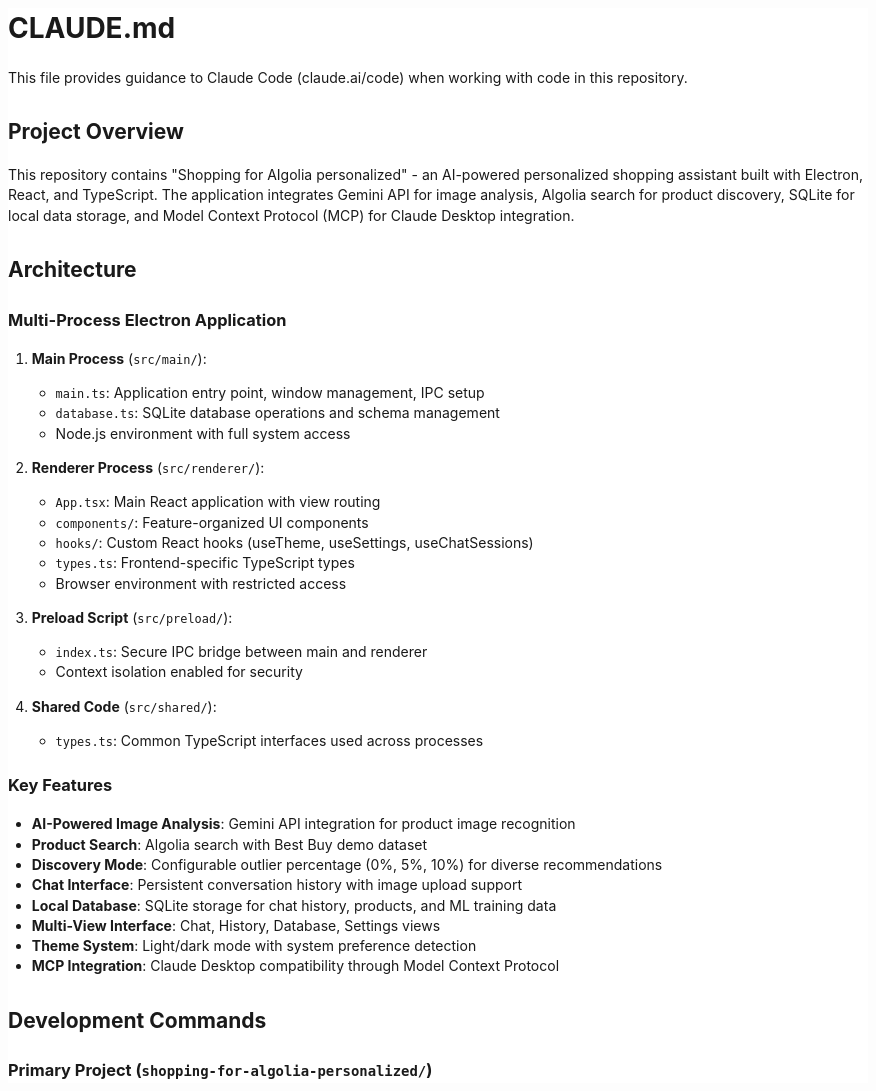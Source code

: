 # CLAUDE.md

This file provides guidance to Claude Code (claude.ai/code) when working with code in this repository.

## Project Overview

This repository contains "Shopping for AIgolia personalized" - an AI-powered personalized shopping assistant built with Electron, React, and TypeScript. The application integrates Gemini API for image analysis, Algolia search for product discovery, SQLite for local data storage, and Model Context Protocol (MCP) for Claude Desktop integration.

## Architecture

### Multi-Process Electron Application

1. **Main Process** (`src/main/`):
   - `main.ts`: Application entry point, window management, IPC setup
   - `database.ts`: SQLite database operations and schema management
   - Node.js environment with full system access

2. **Renderer Process** (`src/renderer/`):
   - `App.tsx`: Main React application with view routing
   - `components/`: Feature-organized UI components
   - `hooks/`: Custom React hooks (useTheme, useSettings, useChatSessions)
   - `types.ts`: Frontend-specific TypeScript types
   - Browser environment with restricted access

3. **Preload Script** (`src/preload/`):
   - `index.ts`: Secure IPC bridge between main and renderer
   - Context isolation enabled for security

4. **Shared Code** (`src/shared/`):
   - `types.ts`: Common TypeScript interfaces used across processes

### Key Features

- **AI-Powered Image Analysis**: Gemini API integration for product image recognition
- **Product Search**: Algolia search with Best Buy demo dataset
- **Discovery Mode**: Configurable outlier percentage (0%, 5%, 10%) for diverse recommendations
- **Chat Interface**: Persistent conversation history with image upload support
- **Local Database**: SQLite storage for chat history, products, and ML training data
- **Multi-View Interface**: Chat, History, Database, Settings views
- **Theme System**: Light/dark mode with system preference detection
- **MCP Integration**: Claude Desktop compatibility through Model Context Protocol

## Development Commands

### Primary Project (`shopping-for-algolia-personalized/`)
